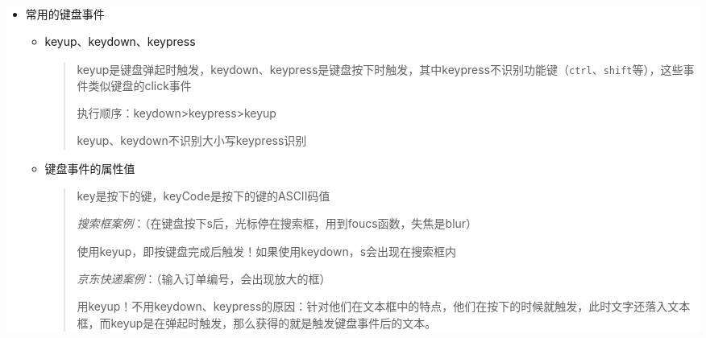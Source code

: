   * 常用的键盘事件
  
    * keyup、keydown、keypress
  
      > keyup是键盘弹起时触发，keydown、keypress是键盘按下时触发，其中keypress不识别功能键（`ctrl`、`shift`等），这些事件类似键盘的click事件
      >
      > 执行顺序：keydown>keypress>keyup
      >
      > keyup、keydown不识别大小写keypress识别
  
    * 键盘事件的属性值
  
      > key是按下的键，keyCode是按下的键的ASCII码值
      >
      > *搜索框案例*：（在键盘按下s后，光标停在搜索框，用到foucs函数，失焦是blur）
      >
      > 使用keyup，即按键盘完成后触发！如果使用keydown，s会出现在搜索框内
      >
      > *京东快递案例*：（输入订单编号，会出现放大的框）
      >
      > 用keyup！不用keydown、keypress的原因：针对他们在文本框中的特点，他们在按下的时候就触发，此时文字还落入文本框，而keyup是在弹起时触发，那么获得的就是触发键盘事件后的文本。